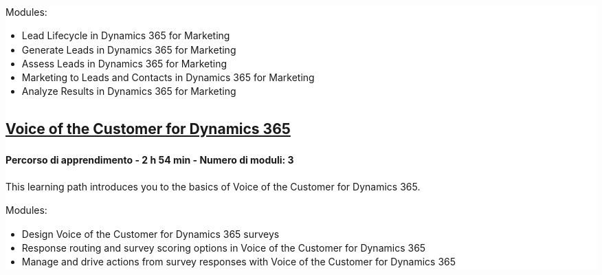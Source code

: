 Modules:
- Lead Lifecycle in Dynamics 365 for Marketing
- Generate Leads in Dynamics 365 for Marketing
- Assess Leads in Dynamics 365 for Marketing
- Marketing to Leads and Contacts in Dynamics 365 for Marketing
- Analyze Results in Dynamics 365 for Marketing

## [Voice of the Customer for Dynamics 365](https://docs.microsoft.com/it-it/learn/paths/dyn365-voice-of-customer)
#### Percorso di apprendimento - 2 h 54 min - Numero di moduli: 3
This learning path introduces you to the basics of Voice of the Customer for Dynamics 365.

Modules:
- Design Voice of the Customer for Dynamics 365 surveys
- Response routing and survey scoring options in Voice of the Customer for Dynamics 365
- Manage and drive actions from survey responses with Voice of the Customer for Dynamics 365

